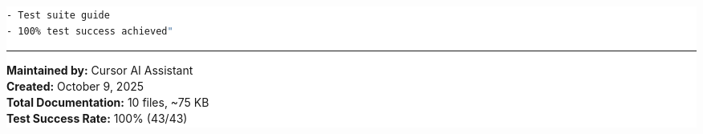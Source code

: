 ```bash
- Test suite guide
- 100% test success achieved"
```

---

**Maintained by:** Cursor AI Assistant  
**Created:** October 9, 2025  
**Total Documentation:** 10 files, ~75 KB  
**Test Success Rate:** 100% (43/43)
